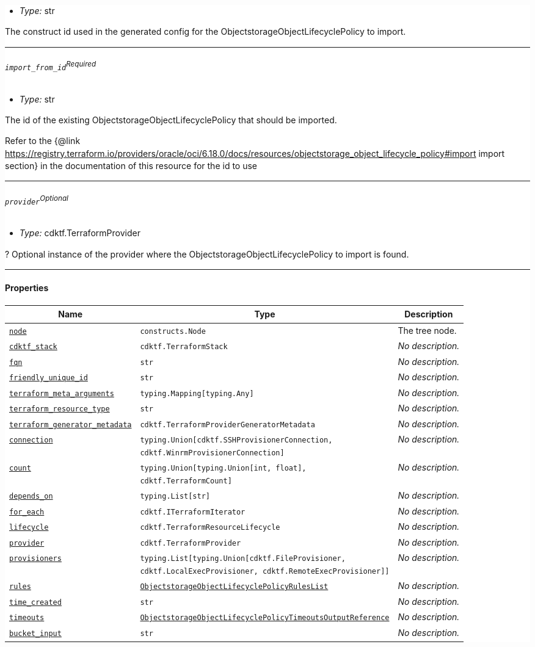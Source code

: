 - *Type:* str

The construct id used in the generated config for the ObjectstorageObjectLifecyclePolicy to import.

---

###### `import_from_id`<sup>Required</sup> <a name="import_from_id" id="rhizo-co-terraform-provider-oci.objectstorageObjectLifecyclePolicy.ObjectstorageObjectLifecyclePolicy.generateConfigForImport.parameter.importFromId"></a>

- *Type:* str

The id of the existing ObjectstorageObjectLifecyclePolicy that should be imported.

Refer to the {@link https://registry.terraform.io/providers/oracle/oci/6.18.0/docs/resources/objectstorage_object_lifecycle_policy#import import section} in the documentation of this resource for the id to use

---

###### `provider`<sup>Optional</sup> <a name="provider" id="rhizo-co-terraform-provider-oci.objectstorageObjectLifecyclePolicy.ObjectstorageObjectLifecyclePolicy.generateConfigForImport.parameter.provider"></a>

- *Type:* cdktf.TerraformProvider

? Optional instance of the provider where the ObjectstorageObjectLifecyclePolicy to import is found.

---

#### Properties <a name="Properties" id="Properties"></a>

| **Name** | **Type** | **Description** |
| --- | --- | --- |
| <code><a href="#rhizo-co-terraform-provider-oci.objectstorageObjectLifecyclePolicy.ObjectstorageObjectLifecyclePolicy.property.node">node</a></code> | <code>constructs.Node</code> | The tree node. |
| <code><a href="#rhizo-co-terraform-provider-oci.objectstorageObjectLifecyclePolicy.ObjectstorageObjectLifecyclePolicy.property.cdktfStack">cdktf_stack</a></code> | <code>cdktf.TerraformStack</code> | *No description.* |
| <code><a href="#rhizo-co-terraform-provider-oci.objectstorageObjectLifecyclePolicy.ObjectstorageObjectLifecyclePolicy.property.fqn">fqn</a></code> | <code>str</code> | *No description.* |
| <code><a href="#rhizo-co-terraform-provider-oci.objectstorageObjectLifecyclePolicy.ObjectstorageObjectLifecyclePolicy.property.friendlyUniqueId">friendly_unique_id</a></code> | <code>str</code> | *No description.* |
| <code><a href="#rhizo-co-terraform-provider-oci.objectstorageObjectLifecyclePolicy.ObjectstorageObjectLifecyclePolicy.property.terraformMetaArguments">terraform_meta_arguments</a></code> | <code>typing.Mapping[typing.Any]</code> | *No description.* |
| <code><a href="#rhizo-co-terraform-provider-oci.objectstorageObjectLifecyclePolicy.ObjectstorageObjectLifecyclePolicy.property.terraformResourceType">terraform_resource_type</a></code> | <code>str</code> | *No description.* |
| <code><a href="#rhizo-co-terraform-provider-oci.objectstorageObjectLifecyclePolicy.ObjectstorageObjectLifecyclePolicy.property.terraformGeneratorMetadata">terraform_generator_metadata</a></code> | <code>cdktf.TerraformProviderGeneratorMetadata</code> | *No description.* |
| <code><a href="#rhizo-co-terraform-provider-oci.objectstorageObjectLifecyclePolicy.ObjectstorageObjectLifecyclePolicy.property.connection">connection</a></code> | <code>typing.Union[cdktf.SSHProvisionerConnection, cdktf.WinrmProvisionerConnection]</code> | *No description.* |
| <code><a href="#rhizo-co-terraform-provider-oci.objectstorageObjectLifecyclePolicy.ObjectstorageObjectLifecyclePolicy.property.count">count</a></code> | <code>typing.Union[typing.Union[int, float], cdktf.TerraformCount]</code> | *No description.* |
| <code><a href="#rhizo-co-terraform-provider-oci.objectstorageObjectLifecyclePolicy.ObjectstorageObjectLifecyclePolicy.property.dependsOn">depends_on</a></code> | <code>typing.List[str]</code> | *No description.* |
| <code><a href="#rhizo-co-terraform-provider-oci.objectstorageObjectLifecyclePolicy.ObjectstorageObjectLifecyclePolicy.property.forEach">for_each</a></code> | <code>cdktf.ITerraformIterator</code> | *No description.* |
| <code><a href="#rhizo-co-terraform-provider-oci.objectstorageObjectLifecyclePolicy.ObjectstorageObjectLifecyclePolicy.property.lifecycle">lifecycle</a></code> | <code>cdktf.TerraformResourceLifecycle</code> | *No description.* |
| <code><a href="#rhizo-co-terraform-provider-oci.objectstorageObjectLifecyclePolicy.ObjectstorageObjectLifecyclePolicy.property.provider">provider</a></code> | <code>cdktf.TerraformProvider</code> | *No description.* |
| <code><a href="#rhizo-co-terraform-provider-oci.objectstorageObjectLifecyclePolicy.ObjectstorageObjectLifecyclePolicy.property.provisioners">provisioners</a></code> | <code>typing.List[typing.Union[cdktf.FileProvisioner, cdktf.LocalExecProvisioner, cdktf.RemoteExecProvisioner]]</code> | *No description.* |
| <code><a href="#rhizo-co-terraform-provider-oci.objectstorageObjectLifecyclePolicy.ObjectstorageObjectLifecyclePolicy.property.rules">rules</a></code> | <code><a href="#rhizo-co-terraform-provider-oci.objectstorageObjectLifecyclePolicy.ObjectstorageObjectLifecyclePolicyRulesList">ObjectstorageObjectLifecyclePolicyRulesList</a></code> | *No description.* |
| <code><a href="#rhizo-co-terraform-provider-oci.objectstorageObjectLifecyclePolicy.ObjectstorageObjectLifecyclePolicy.property.timeCreated">time_created</a></code> | <code>str</code> | *No description.* |
| <code><a href="#rhizo-co-terraform-provider-oci.objectstorageObjectLifecyclePolicy.ObjectstorageObjectLifecyclePolicy.property.timeouts">timeouts</a></code> | <code><a href="#rhizo-co-terraform-provider-oci.objectstorageObjectLifecyclePolicy.ObjectstorageObjectLifecyclePolicyTimeoutsOutputReference">ObjectstorageObjectLifecyclePolicyTimeoutsOutputReference</a></code> | *No description.* |
| <code><a href="#rhizo-co-terraform-provider-oci.objectstorageObjectLifecyclePolicy.ObjectstorageObjectLifecyclePolicy.property.bucketInput">bucket_input</a></code> | <code>str</code> | *No description.* |